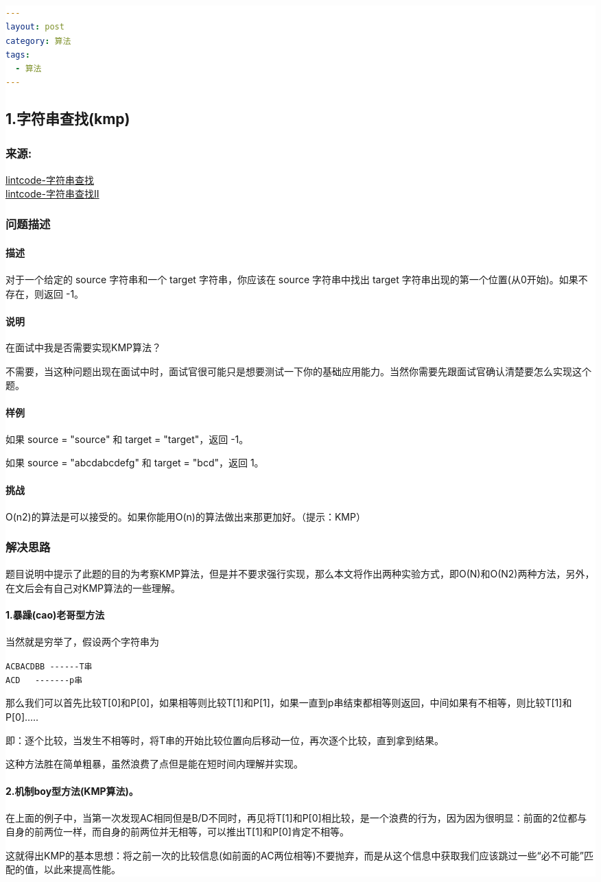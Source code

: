```yaml
---
layout: post
category: 算法
tags:
  - 算法
---
```


## 1.字符串查找(kmp)

### 来源:   
<a href="https://www.lintcode.com/problem/implement-strstr/description">lintcode-字符串查找</a>  
<a href="https://www.lintcode.com/problem/strstr-ii/description">lintcode-字符串查找II</a>
### 问题描述
#### 描述
对于一个给定的 source 字符串和一个 target 字符串，你应该在 source 字符串中找出 target 字符串出现的第一个位置(从0开始)。如果不存在，则返回 -1。

#### 说明
在面试中我是否需要实现KMP算法？

不需要，当这种问题出现在面试中时，面试官很可能只是想要测试一下你的基础应用能力。当然你需要先跟面试官确认清楚要怎么实现这个题。
#### 样例
如果 source = "source" 和 target = "target"，返回 -1。

如果 source = "abcdabcdefg" 和 target = "bcd"，返回 1。

#### 挑战
O(n2)的算法是可以接受的。如果你能用O(n)的算法做出来那更加好。（提示：KMP）

### 解决思路

题目说明中提示了此题的目的为考察KMP算法，但是并不要求强行实现，那么本文将作出两种实验方式，即O(N)和O(N2)两种方法，另外，在文后会有自己对KMP算法的一些理解。


#### 1.暴躁(cao)老哥型方法
当然就是穷举了，假设两个字符串为
```
ACBACDBB ------T串
ACD   -------p串
```
那么我们可以首先比较T[0]和P[0]，如果相等则比较T[1]和P[1]，如果一直到p串结束都相等则返回，中间如果有不相等，则比较T[1]和P[0].....  

即：逐个比较，当发生不相等时，将T串的开始比较位置向后移动一位，再次逐个比较，直到拿到结果。  

这种方法胜在简单粗暴，虽然浪费了点但是能在短时间内理解并实现。

#### 2.机制boy型方法(KMP算法)。
在上面的例子中，当第一次发现AC相同但是B/D不同时，再见将T[1]和P[0]相比较，是一个浪费的行为，因为因为很明显：前面的2位都与自身的前两位一样，而自身的前两位并无相等，可以推出T[1]和P[0]肯定不相等。  

这就得出KMP的基本思想：将之前一次的比较信息(如前面的AC两位相等)不要抛弃，而是从这个信息中获取我们应该跳过一些“必不可能”匹配的值，以此来提高性能。
